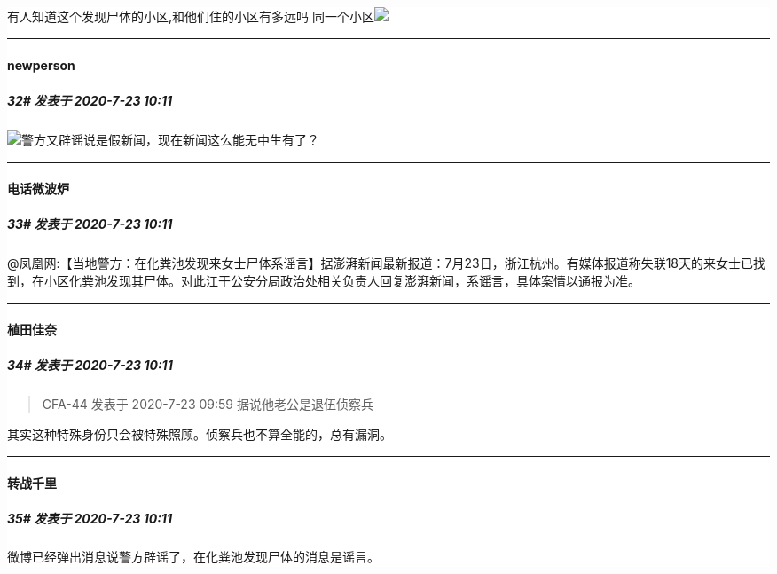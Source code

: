 有人知道这个发现尸体的小区,和他们住的小区有多远吗</blockquote>
同一个小区<img src="https://static.saraba1st.com/image/smiley/face2017/001.png" referrerpolicy="no-referrer">







-----

####  newperson  
##### 32#       发表于 2020-7-23 10:11



<img src="https://static.saraba1st.com/image/smiley/face2017/001.png" referrerpolicy="no-referrer">警方又辟谣说是假新闻，现在新闻这么能无中生有了？







-----

####  电话微波炉  
##### 33#       发表于 2020-7-23 10:11




@凤凰网:【当地警方：在化粪池发现来女士尸体系谣言】据澎湃新闻最新报道：7月23日，浙江杭州。有媒体报道称失联18天的来女士已找到，在小区化粪池发现其尸体。对此江干公安分局政治处相关负责人回复澎湃新闻，系谣言，具体案情以通报为准。







-----

####  植田佳奈  
##### 34#       发表于 2020-7-23 10:11



<blockquote>CFA-44 发表于 2020-7-23 09:59
据说他老公是退伍侦察兵</blockquote>
其实这种特殊身份只会被特殊照顾。侦察兵也不算全能的，总有漏洞。







-----

####  转战千里  
##### 35#       发表于 2020-7-23 10:11




微博已经弹出消息说警方辟谣了，在化粪池发现尸体的消息是谣言。
